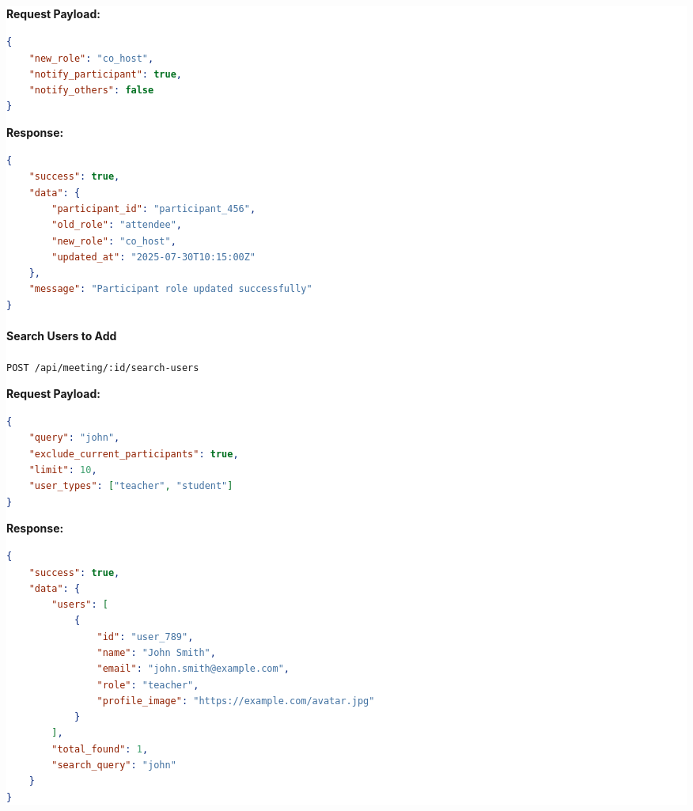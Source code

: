 **Request Payload:**

```json
{
    "new_role": "co_host",
    "notify_participant": true,
    "notify_others": false
}
```

**Response:**

```json
{
    "success": true,
    "data": {
        "participant_id": "participant_456",
        "old_role": "attendee",
        "new_role": "co_host",
        "updated_at": "2025-07-30T10:15:00Z"
    },
    "message": "Participant role updated successfully"
}
```

#### Search Users to Add

```http
POST /api/meeting/:id/search-users
```

**Request Payload:**

```json
{
    "query": "john",
    "exclude_current_participants": true,
    "limit": 10,
    "user_types": ["teacher", "student"]
}
```

**Response:**

```json
{
    "success": true,
    "data": {
        "users": [
            {
                "id": "user_789",
                "name": "John Smith",
                "email": "john.smith@example.com",
                "role": "teacher",
                "profile_image": "https://example.com/avatar.jpg"
            }
        ],
        "total_found": 1,
        "search_query": "john"
    }
}
```

